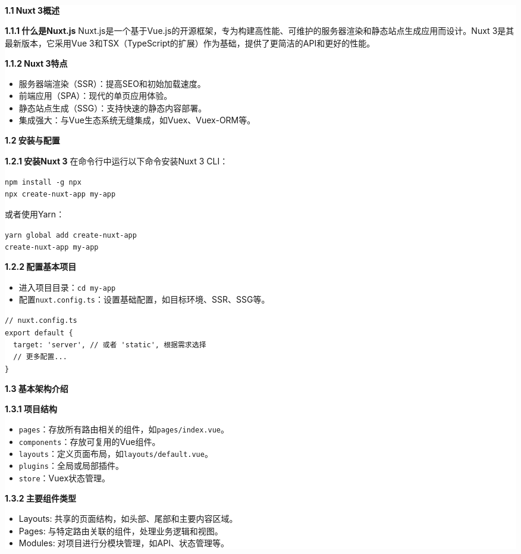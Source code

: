 **1.1 Nuxt 3概述**

**1.1.1 什么是Nuxt.js** Nuxt.js是一个基于Vue.js的开源框架，专为构建高性能、可维护的服务器渲染和静态站点生成应用而设计。Nuxt 3是其最新版本，它采用Vue 3和TSX（TypeScript的扩展）作为基础，提供了更简洁的API和更好的性能。

**1.1.2 Nuxt 3特点**

-   服务器端渲染（SSR）：提高SEO和初始加载速度。
-   前端应用（SPA）：现代的单页应用体验。
-   静态站点生成（SSG）：支持快速的静态内容部署。
-   集成强大：与Vue生态系统无缝集成，如Vuex、Vuex-ORM等。

**1.2 安装与配置**

**1.2.1 安装Nuxt 3** 在命令行中运行以下命令安装Nuxt 3 CLI：

```
npm install -g npx
npx create-nuxt-app my-app

```

或者使用Yarn：

```
yarn global add create-nuxt-app
create-nuxt-app my-app

```

**1.2.2 配置基本项目**

-   进入项目目录：`cd my-app`
-   配置`nuxt.config.ts`：设置基础配置，如目标环境、SSR、SSG等。

```
// nuxt.config.ts
export default {
  target: 'server', // 或者 'static', 根据需求选择
  // 更多配置...
}

```

**1.3 基本架构介绍**

**1.3.1 项目结构**

-   `pages`：存放所有路由相关的组件，如`pages/index.vue`。
-   `components`：存放可复用的Vue组件。
-   `layouts`：定义页面布局，如`layouts/default.vue`。
-   `plugins`：全局或局部插件。
-   `store`：Vuex状态管理。

**1.3.2 主要组件类型**

-   Layouts: 共享的页面结构，如头部、尾部和主要内容区域。
-   Pages: 与特定路由关联的组件，处理业务逻辑和视图。
-   Modules: 对项目进行分模块管理，如API、状态管理等。
